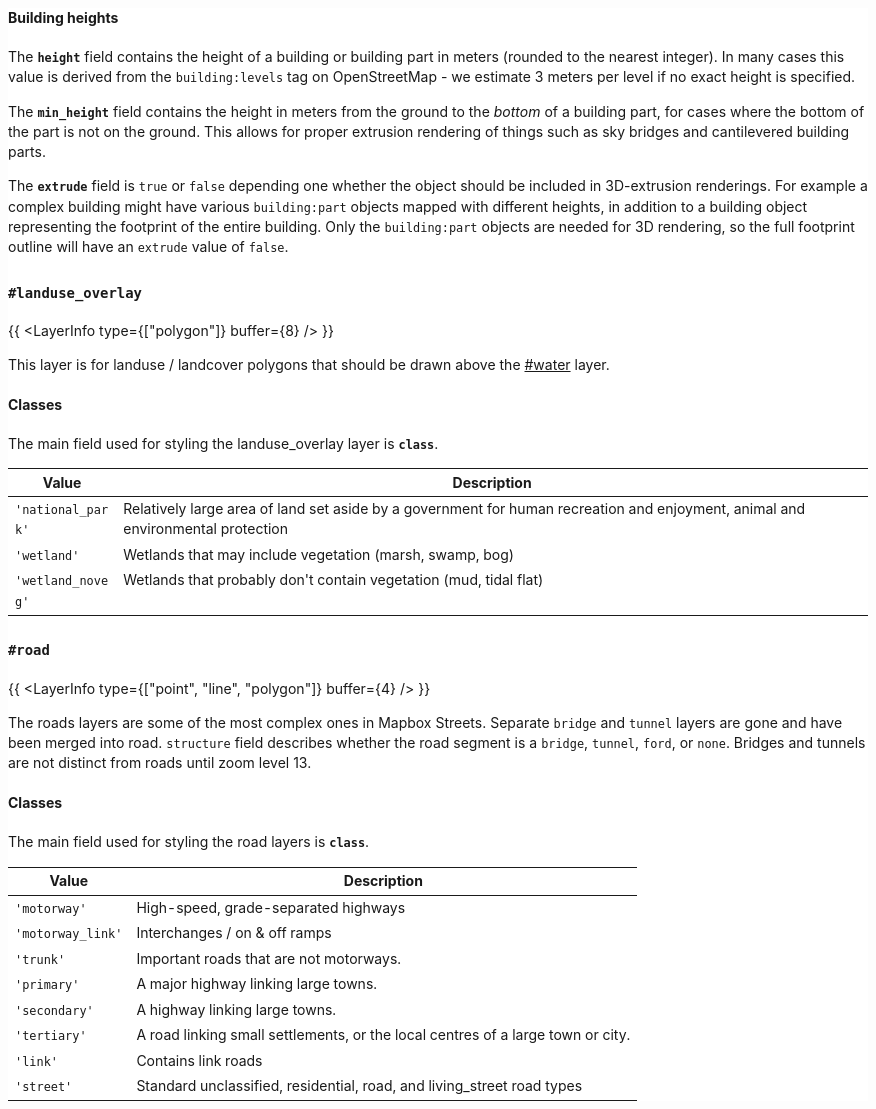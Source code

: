 #### Building heights

The __`height`__ field contains the height of a building or building part in meters (rounded to the nearest integer). In many cases this value is derived from the `building:levels` tag on OpenStreetMap - we estimate 3 meters per level if no exact height is specified.

The __`min_height`__ field contains the height in meters from the ground to the _bottom_ of a building part, for cases where the bottom of the part is not on the ground. This allows for proper extrusion rendering of things such as sky bridges and cantilevered building parts.

The __`extrude`__ field is `true` or `false` depending one whether the object should be included in 3D-extrusion renderings. For example a complex building might have various `building:part` objects mapped with different heights, in addition to a building object representing the footprint of the entire building. Only the `building:part` objects are needed for 3D rendering, so the full footprint outline will have an `extrude` value of `false`.




### `#landuse_overlay`

{{ <LayerInfo type={["polygon"]} buffer={8} /> }}

This layer is for landuse / landcover polygons that should be drawn above the [#water](#water) layer.

#### Classes

The main field used for styling the landuse_overlay layer is __`class`__.

| Value | Description |
|---|---|
| `'national_park'` | Relatively large area of land set aside by a government for human recreation and enjoyment, animal and environmental protection |
| `'wetland'` | Wetlands that may include vegetation (marsh, swamp, bog) |
| `'wetland_noveg'` | Wetlands that probably don't contain vegetation (mud, tidal flat) |




### `#road`

{{ <LayerInfo type={["point", "line", "polygon"]} buffer={4} /> }}

The roads layers are some of the most complex ones in Mapbox Streets. Separate `bridge` and `tunnel` layers are gone and  have been merged into road. `structure` field describes whether the road segment is a `bridge`, `tunnel`, `ford`, or `none`. Bridges and tunnels are not distinct from roads until zoom level 13.

#### Classes

The main field used for styling the road layers is __`class`__.

| Value | Description |
|---|---|
| `'motorway'` | High-speed, grade-separated highways |
| `'motorway_link'` | Interchanges / on & off ramps |
| `'trunk'` | Important roads that are not motorways. |
| `'primary'` | A major highway linking large towns. |
| `'secondary'` | A highway linking large towns. |
| `'tertiary'` | A road linking small settlements, or the local centres of a large town or city. |
| `'link'` | Contains link roads |
| `'street'` | Standard unclassified, residential, road, and living_street road types |